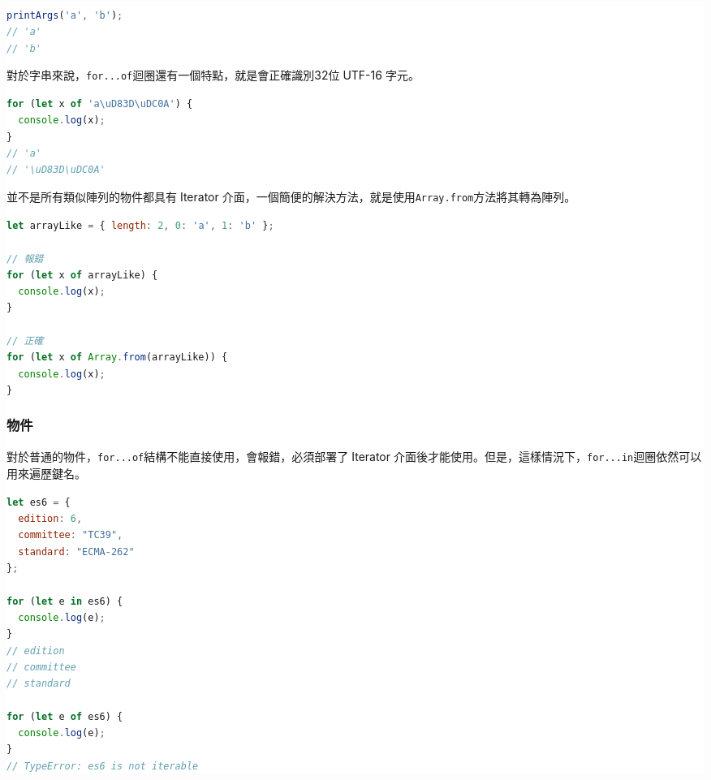 ```javascript
printArgs('a', 'b');
// 'a'
// 'b'
```

對於字串來說，`for...of`迴圈還有一個特點，就是會正確識別32位 UTF-16 字元。

```javascript
for (let x of 'a\uD83D\uDC0A') {
  console.log(x);
}
// 'a'
// '\uD83D\uDC0A'
```

並不是所有類似陣列的物件都具有 Iterator 介面，一個簡便的解決方法，就是使用`Array.from`方法將其轉為陣列。

```javascript
let arrayLike = { length: 2, 0: 'a', 1: 'b' };

// 報錯
for (let x of arrayLike) {
  console.log(x);
}

// 正確
for (let x of Array.from(arrayLike)) {
  console.log(x);
}
```

### 物件

對於普通的物件，`for...of`結構不能直接使用，會報錯，必須部署了 Iterator 介面後才能使用。但是，這樣情況下，`for...in`迴圈依然可以用來遍歷鍵名。

```javascript
let es6 = {
  edition: 6,
  committee: "TC39",
  standard: "ECMA-262"
};

for (let e in es6) {
  console.log(e);
}
// edition
// committee
// standard

for (let e of es6) {
  console.log(e);
}
// TypeError: es6 is not iterable
```
